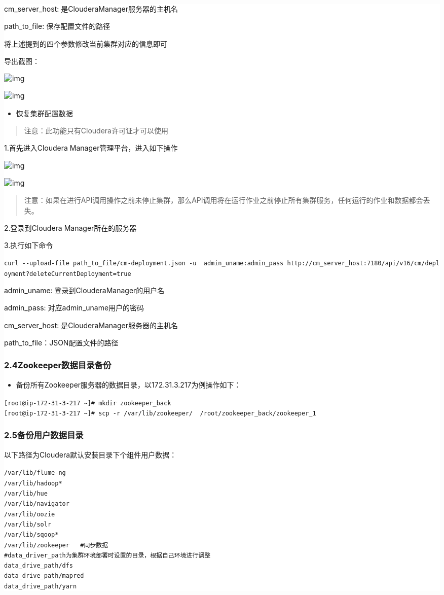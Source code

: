 cm_server_host: 是ClouderaManager服务器的主机名

path_to_file: 保存配置文件的路径

将上述提到的四个参数修改当前集群对应的信息即可

导出截图：

![img](https://mmbiz.qpic.cn/mmbiz_png/THumz4762QCvqO26FKtbs4oLibswUtVapjb3NlVzNIUwxxb4bHE2Rd9QJu9hLkAXaFk7nEDgzX3mkbdcdCWsWMg/640?wx_fmt=png&tp=webp&wxfrom=5&wx_lazy=1)

![img](https://mmbiz.qpic.cn/mmbiz_png/THumz4762QCvqO26FKtbs4oLibswUtVapZjftlcLBsiaU5Z57TXIBE3XEF6lw3lDaYRO78o8h6G1oicyATyoJA5Pg/640?wx_fmt=png&tp=webp&wxfrom=5&wx_lazy=1)

- 恢复集群配置数据

> 注意：此功能只有Cloudera许可证才可以使用
>

1.首先进入Cloudera Manager管理平台，进入如下操作

![img](https://mmbiz.qpic.cn/mmbiz_png/THumz4762QCvqO26FKtbs4oLibswUtVapcjZicSibqBYWnzICElhGztqRXbcYuO8yia5OfT3UKib1XIZOR84zyricQiag/640?wx_fmt=png&tp=webp&wxfrom=5&wx_lazy=1)

![img](https://mmbiz.qpic.cn/mmbiz_png/THumz4762QCvqO26FKtbs4oLibswUtVapFSgYptSb1FsIMgKXgPyvSq9AUdicNaPoqibpibpFXw1RjbUCbibyzHCcbA/640?wx_fmt=png&tp=webp&wxfrom=5&wx_lazy=1)

> 注意：如果在进行API调用操作之前未停止集群，那么API调用将在运行作业之前停止所有集群服务，任何运行的作业和数据都会丢失。

2.登录到Cloudera Manager所在的服务器

3.执行如下命令

```shell
curl --upload-file path_to_file/cm-deployment.json -u  admin_uname:admin_pass http://cm_server_host:7180/api/v16/cm/deployment?deleteCurrentDeployment=true
```

admin_uname: 登录到ClouderaManager的用户名

admin_pass: 对应admin_uname用户的密码

cm_server_host: 是ClouderaManager服务器的主机名

path_to_file：JSON配置文件的路径



### 2.4Zookeeper数据目录备份

- 备份所有Zookeeper服务器的数据目录，以172.31.3.217为例操作如下：

```shell
[root@ip-172-31-3-217 ~]# mkdir zookeeper_back
[root@ip-172-31-3-217 ~]# scp -r /var/lib/zookeeper/  /root/zookeeper_back/zookeeper_1
```



### 2.5备份用户数据目录

以下路径为Cloudera默认安装目录下个组件用户数据：

```shell
/var/lib/flume-ng
/var/lib/hadoop*
/var/lib/hue
/var/lib/navigator
/var/lib/oozie
/var/lib/solr
/var/lib/sqoop*
/var/lib/zookeeper   #同步数据
#data_driver_path为集群环境部署时设置的目录，根据自己环境进行调整
data_drive_path/dfs
data_drive_path/mapred
data_drive_path/yarn
```

